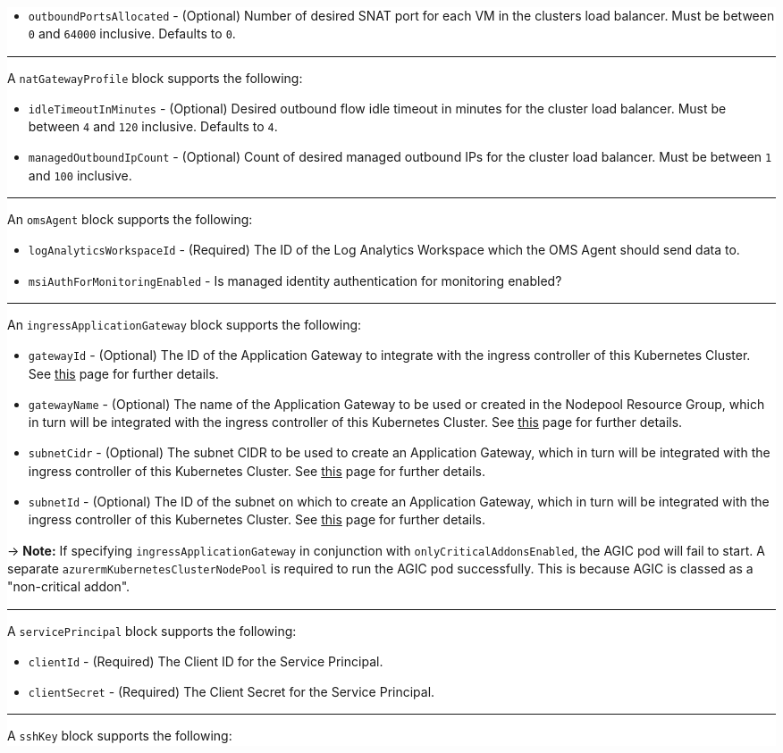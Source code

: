 * `outboundPortsAllocated` - (Optional) Number of desired SNAT port for each VM in the clusters load balancer. Must be between `0` and `64000` inclusive. Defaults to `0`.

***

A `natGatewayProfile` block supports the following:

*   `idleTimeoutInMinutes` - (Optional) Desired outbound flow idle timeout in minutes for the cluster load balancer. Must be between `4` and `120` inclusive. Defaults to `4`.

*   `managedOutboundIpCount` - (Optional) Count of desired managed outbound IPs for the cluster load balancer. Must be between `1` and `100` inclusive.

***

An `omsAgent` block supports the following:

*   `logAnalyticsWorkspaceId` - (Required) The ID of the Log Analytics Workspace which the OMS Agent should send data to.

*   `msiAuthForMonitoringEnabled` - Is managed identity authentication for monitoring enabled?

***

An `ingressApplicationGateway` block supports the following:

*   `gatewayId` - (Optional) The ID of the Application Gateway to integrate with the ingress controller of this Kubernetes Cluster. See [this](https://docs.microsoft.com/azure/application-gateway/tutorial-ingress-controller-add-on-existing) page for further details.

*   `gatewayName` - (Optional) The name of the Application Gateway to be used or created in the Nodepool Resource Group, which in turn will be integrated with the ingress controller of this Kubernetes Cluster. See [this](https://docs.microsoft.com/azure/application-gateway/tutorial-ingress-controller-add-on-new) page for further details.

*   `subnetCidr` - (Optional) The subnet CIDR to be used to create an Application Gateway, which in turn will be integrated with the ingress controller of this Kubernetes Cluster. See [this](https://docs.microsoft.com/azure/application-gateway/tutorial-ingress-controller-add-on-new) page for further details.

*   `subnetId` - (Optional) The ID of the subnet on which to create an Application Gateway, which in turn will be integrated with the ingress controller of this Kubernetes Cluster. See [this](https://docs.microsoft.com/azure/application-gateway/tutorial-ingress-controller-add-on-new) page for further details.

\-> **Note:** If specifying `ingressApplicationGateway` in conjunction with `onlyCriticalAddonsEnabled`, the AGIC pod will fail to start. A separate `azurermKubernetesClusterNodePool` is required to run the AGIC pod successfully. This is because AGIC is classed as a "non-critical addon".

***

A `servicePrincipal` block supports the following:

*   `clientId` - (Required) The Client ID for the Service Principal.

*   `clientSecret` - (Required) The Client Secret for the Service Principal.

***

A `sshKey` block supports the following:
